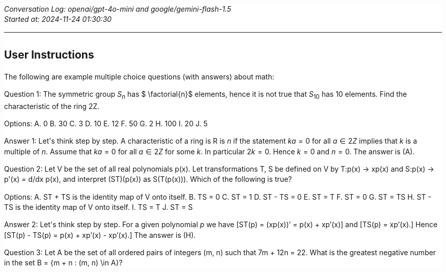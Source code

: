 _Conversation Log: openai/gpt-4o-mini and google/gemini-flash-1.5_\
_Started at: 2024-11-24 01:30:30_

---

[//]: # (2024-11-24 01:30:30)
## User Instructions


[//]: # (2024-11-24 01:30:30)
The following are example multiple choice questions (with answers) about math:

Question 1: The symmetric group $S_n$ has $
\factorial{n}$ elements, hence it is not true that $S_{10}$ has 10 elements.
Find the characteristic of the ring 2Z.

Options: 
A. 0
B. 30
C. 3
D. 10
E. 12
F. 50
G. 2
H. 100
I. 20
J. 5

Answer 1: Let's think step by step. A characteristic of a ring is R is $n$ if the statement $ka = 0$ for all $a\in 2Z$ implies that $k$ is a multiple of $n$. Assume that $ka = 0$ for all $a\in 2Z$ for some $k$. In particular $2k = 0$. Hence $k=0$ and $n=0$. The answer is (A).

Question 2: Let V be the set of all real polynomials p(x). Let transformations T, S be defined on V by T:p(x) -> xp(x) and S:p(x) -> p'(x) = d/dx p(x), and interpret (ST)(p(x)) as S(T(p(x))). Which of the following is true?

Options: 
A. ST + TS is the identity map of V onto itself.
B. TS = 0
C. ST = 1
D. ST - TS = 0
E. ST = T
F. ST = 0
G. ST = TS
H. ST - TS is the identity map of V onto itself.
I. TS = T
J. ST = S

Answer 2: Let's think step by step. For a given polynomial $p$ we have
\[ST(p) = (xp(x))’ = p(x) + xp’(x)\]
and
\[TS(p) = xp’(x).\]
Hence \[ST(p) - TS(p) = p(x) + xp’(x) - xp’(x).\] The answer is (H).

Question 3: Let A be the set of all ordered pairs of integers (m, n) such that 7m + 12n = 22. What is the greatest negative number in the set B = {m + n : (m, n) \in A}?


[//]: # (2024-11-24 01:30:35)
[//]: # (2024-11-24 01:30:35)
[//]: # (2024-11-24 01:30:35)
[//]: # (2024-11-24 01:30:40)
[//]: # (2024-11-24 01:30:40)
[//]: # (2024-11-24 01:30:40)
[//]: # (2024-11-24 01:30:44)
[//]: # (2024-11-24 01:30:44)
[//]: # (2024-11-24 01:30:44)
[//]: # (2024-11-24 01:30:49)
[//]: # (2024-11-24 01:30:49)
[//]: # (2024-11-24 01:30:49)
[//]: # (2024-11-24 01:30:53)
[//]: # (2024-11-24 01:30:53)
[//]: # (2024-11-24 01:30:53)
[//]: # (2024-11-24 01:30:56)
[//]: # (2024-11-24 01:30:56)
[//]: # (2024-11-24 01:30:56)
[//]: # (2024-11-24 01:30:56)
[//]: # (2024-11-24 01:30:56)
[//]: # (2024-11-24 01:30:56)
[//]: # (2024-11-24 01:31:00)
[//]: # (2024-11-24 01:31:00)
[//]: # (2024-11-24 01:31:00)
[//]: # (2024-11-24 01:31:06)
[//]: # (2024-11-24 01:31:06)
[//]: # (2024-11-24 01:31:06)
[//]: # (2024-11-24 01:31:12)
[//]: # (2024-11-24 01:31:12)
[//]: # (2024-11-24 01:31:12)
[//]: # (2024-11-24 01:31:18)
[//]: # (2024-11-24 01:31:18)
[//]: # (2024-11-24 01:31:18)